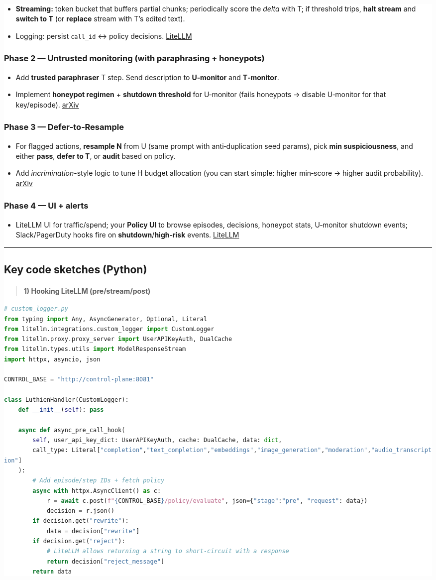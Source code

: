 -   **Streaming:** token bucket that buffers partial chunks; periodically score the *delta* with T; if threshold trips, **halt stream** and **switch to T** (or **replace** stream with T’s edited text).

-   Logging: persist `call_id` ↔ policy decisions. [LiteLLM](https://docs.litellm.ai/docs/proxy/logging?utm_source=chatgpt.com)


### Phase 2 — Untrusted monitoring (with paraphrasing + honeypots)

-   Add **trusted paraphraser** T step. Send description to **U‑monitor** and **T‑monitor**.

-   Implement **honeypot regimen** + **shutdown threshold** for U‑monitor (fails honeypots → disable U‑monitor for that key/episode). [arXiv](https://arxiv.org/pdf/2504.10374)


### Phase 3 — Defer‑to‑Resample

-   For flagged actions, **resample N** from U (same prompt with anti‑duplication seed params), pick **min suspiciousness**, and either **pass**, **defer to T**, or **audit** based on policy.

-   Add *incrimination*\-style logic to tune H budget allocation (you can start simple: higher min‑score → higher audit probability). [arXiv](https://arxiv.org/pdf/2504.10374)


### Phase 4 — UI + alerts

-   LiteLLM UI for traffic/spend; your **Policy UI** to browse episodes, decisions, honeypot stats, U‑monitor shutdown events; Slack/PagerDuty hooks fire on **shutdown**/**high‑risk** events. [LiteLLM](https://docs.litellm.ai/docs/proxy/ui_logs?utm_source=chatgpt.com)


---

## Key code sketches (Python)

> **1) Hooking LiteLLM (pre/stream/post)**

```python
# custom_logger.py
from typing import Any, AsyncGenerator, Optional, Literal
from litellm.integrations.custom_logger import CustomLogger
from litellm.proxy.proxy_server import UserAPIKeyAuth, DualCache
from litellm.types.utils import ModelResponseStream
import httpx, asyncio, json

CONTROL_BASE = "http://control-plane:8081"

class LuthienHandler(CustomLogger):
    def __init__(self): pass

    async def async_pre_call_hook(
        self, user_api_key_dict: UserAPIKeyAuth, cache: DualCache, data: dict,
        call_type: Literal["completion","text_completion","embeddings","image_generation","moderation","audio_transcription"]
    ):
        # Add episode/step IDs + fetch policy
        async with httpx.AsyncClient() as c:
            r = await c.post(f"{CONTROL_BASE}/policy/evaluate", json={"stage":"pre", "request": data})
            decision = r.json()
        if decision.get("rewrite"):
            data = decision["rewrite"]
        if decision.get("reject"):
            # LiteLLM allows returning a string to short-circuit with a response
            return decision["reject_message"]
        return data
```